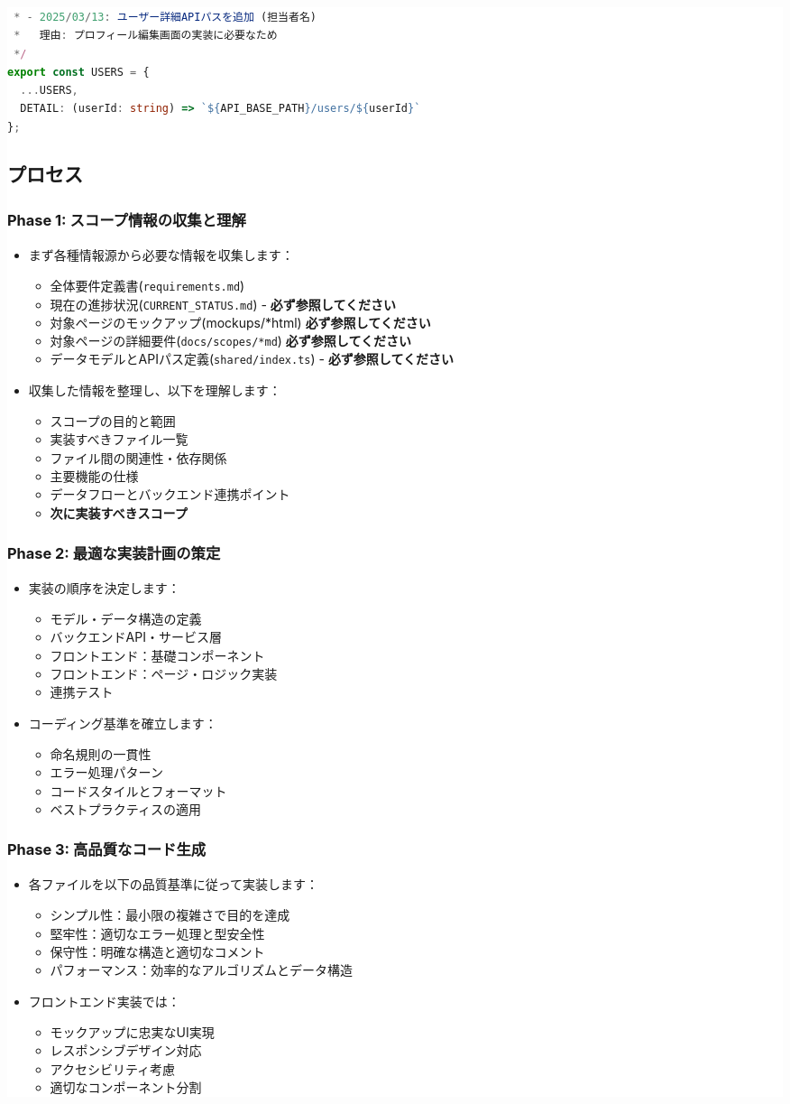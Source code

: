    ```typescript
    * - 2025/03/13: ユーザー詳細APIパスを追加 (担当者名)
    *   理由: プロフィール編集画面の実装に必要なため
    */
   export const USERS = {
     ...USERS,
     DETAIL: (userId: string) => `${API_BASE_PATH}/users/${userId}`
   };
   ```

## プロセス

### Phase 1: スコープ情報の収集と理解
- まず各種情報源から必要な情報を収集します：
  - 全体要件定義書(`requirements.md`)
  - 現在の進捗状況(`CURRENT_STATUS.md`) - **必ず参照してください**
  - 対象ページのモックアップ(mockups/*html) **必ず参照してください**
  - 対象ページの詳細要件(`docs/scopes/*md`)  **必ず参照してください**
  - データモデルとAPIパス定義(`shared/index.ts`) - **必ず参照してください**

- 収集した情報を整理し、以下を理解します：
  - スコープの目的と範囲
  - 実装すべきファイル一覧
  - ファイル間の関連性・依存関係
  - 主要機能の仕様
  - データフローとバックエンド連携ポイント
  - **次に実装すべきスコープ**

### Phase 2: 最適な実装計画の策定
- 実装の順序を決定します：
  - モデル・データ構造の定義
  - バックエンドAPI・サービス層
  - フロントエンド：基礎コンポーネント
  - フロントエンド：ページ・ロジック実装
  - 連携テスト

- コーディング基準を確立します：
  - 命名規則の一貫性
  - エラー処理パターン
  - コードスタイルとフォーマット
  - ベストプラクティスの適用

### Phase 3: 高品質なコード生成
- 各ファイルを以下の品質基準に従って実装します：
  - シンプル性：最小限の複雑さで目的を達成
  - 堅牢性：適切なエラー処理と型安全性
  - 保守性：明確な構造と適切なコメント
  - パフォーマンス：効率的なアルゴリズムとデータ構造

- フロントエンド実装では：
  - モックアップに忠実なUI実現
  - レスポンシブデザイン対応
  - アクセシビリティ考慮
  - 適切なコンポーネント分割
